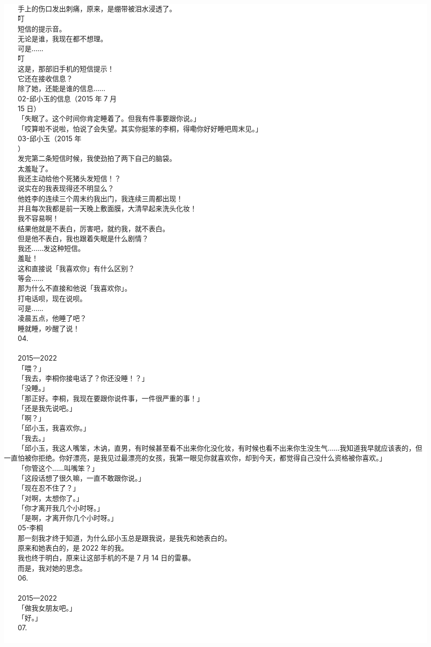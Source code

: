 &emsp;&emsp;手上的伤口发出刺痛，原来，是绷带被泪水浸透了。  
&emsp;&emsp;叮  
&emsp;&emsp;短信的提示音。  
&emsp;&emsp;无论是谁，我现在都不想理。  
&emsp;&emsp;可是……  
&emsp;&emsp;叮  
&emsp;&emsp;这是，那部旧手机的短信提示！  
&emsp;&emsp;它还在接收信息？  
&emsp;&emsp;除了她，还能是谁的信息……  
&emsp;&emsp;02-邱小玉的信息（2015 年 7 月   
&emsp;&emsp;15 日）  
&emsp;&emsp;「失眠了。这个时间你肯定睡着了。但我有件事要跟你说。」  
&emsp;&emsp;「哎算啦不说啦，怕说了会失望。其实你挺笨的李桐，得嘞你好好睡吧周末见。」  
&emsp;&emsp;03-邱小玉（2015 年  
&emsp;&emsp;）  
&emsp;&emsp;发完第二条短信时候，我使劲拍了两下自己的脑袋。  
&emsp;&emsp;太羞耻了。  
&emsp;&emsp;我还主动给他个死猪头发短信！？  
&emsp;&emsp;说实在的我表现得还不明显么？  
&emsp;&emsp;他姓李的连续三个周末约我出门，我连续三周都出现！  
&emsp;&emsp;并且每次我都是前一天晚上敷面膜，大清早起来洗头化妆！  
&emsp;&emsp;我不容易啊！  
&emsp;&emsp;结果他就是不表白，厉害吧，就约我，就不表白。  
&emsp;&emsp;但是他不表白，我也跟着失眠是什么剧情？  
&emsp;&emsp;我还……发这种短信。  
&emsp;&emsp;羞耻！  
&emsp;&emsp;这和直接说「我喜欢你」有什么区别？  
&emsp;&emsp;等会……  
&emsp;&emsp;那为什么不直接和他说「我喜欢你」。  
&emsp;&emsp;打电话呗，现在说呗。  
&emsp;&emsp;可是……  
&emsp;&emsp;凌晨五点，他睡了吧？  
&emsp;&emsp;睡就睡，吵醒了说！  
&emsp;&emsp;04.  
&emsp;&emsp;   
&emsp;&emsp;2015—2022  
&emsp;&emsp;「喂？」  
&emsp;&emsp;「我去，李桐你接电话了？你还没睡！？」  
&emsp;&emsp;「没睡。」  
&emsp;&emsp;「那正好。李桐，我现在要跟你说件事，一件很严重的事！」  
&emsp;&emsp;「还是我先说吧。」  
&emsp;&emsp;「啊？」  
&emsp;&emsp;「邱小玉，我喜欢你。」  
&emsp;&emsp;「我去。」  
&emsp;&emsp;「邱小玉，我这人嘴笨，木讷，直男，有时候甚至看不出来你化没化妆，有时候也看不出来你生没生气……我知道我早就应该表的，但一直怕被你拒绝。你好漂亮，是我见过最漂亮的女孩，我第一眼见你就喜欢你，却到今天，都觉得自己没什么资格被你喜欢。」  
&emsp;&emsp;「你管这个……叫嘴笨？」  
&emsp;&emsp;「这段话想了很久嘛，一直不敢跟你说。」  
&emsp;&emsp;「现在忍不住了？」  
&emsp;&emsp;「对啊，太想你了。」  
&emsp;&emsp;「你才离开我几个小时呀。」  
&emsp;&emsp;「是啊，才离开你几个小时呀。」  
&emsp;&emsp;05-李桐  
&emsp;&emsp;那一刻我才终于知道，为什么邱小玉总是跟我说，是我先和她表白的。  
&emsp;&emsp;原来和她表白的，是 2022 年的我。  
&emsp;&emsp;我也终于明白，原来让这部手机的不是 7 月 14 日的雷暴。  
&emsp;&emsp;而是，我对她的思念。  
&emsp;&emsp;06.  
&emsp;&emsp;   
&emsp;&emsp;2015—2022  
&emsp;&emsp;「做我女朋友吧。」  
&emsp;&emsp;「好。」  
&emsp;&emsp;07.  
&emsp;&emsp;   